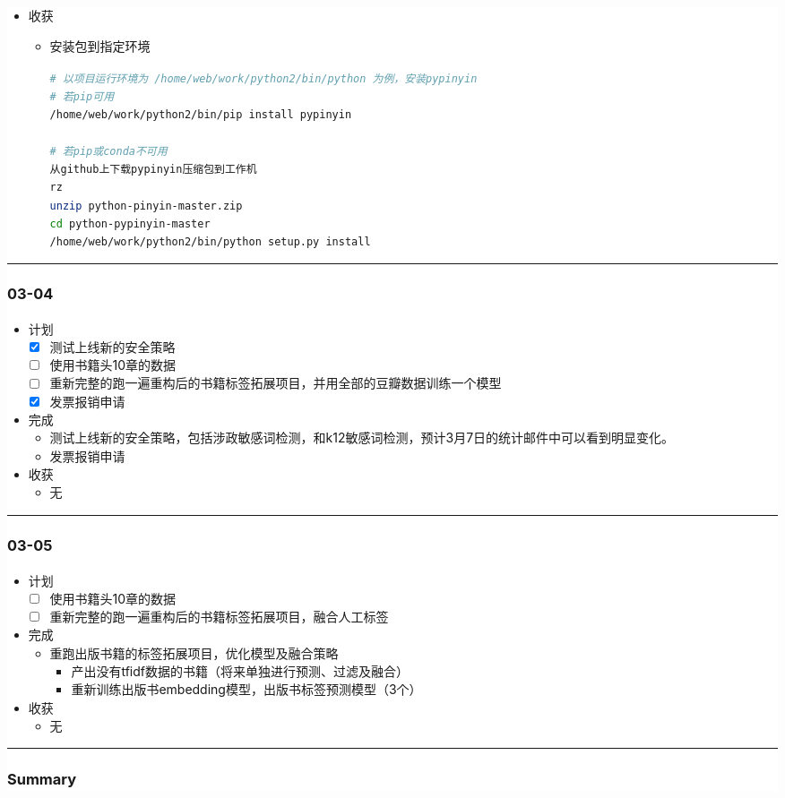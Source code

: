 * 收获

  * 安装包到指定环境

    ```bash
    # 以项目运行环境为 /home/web/work/python2/bin/python 为例，安装pypinyin
    # 若pip可用
    /home/web/work/python2/bin/pip install pypinyin 
    
    # 若pip或conda不可用
    从github上下载pypinyin压缩包到工作机
    rz 
    unzip python-pinyin-master.zip
    cd python-pypinyin-master
    /home/web/work/python2/bin/python setup.py install
    ```

---

### 03-04

* 计划
  * [x] 测试上线新的安全策略
  * [ ] 使用书籍头10章的数据
  * [ ] 重新完整的跑一遍重构后的书籍标签拓展项目，并用全部的豆瓣数据训练一个模型
  * [x] 发票报销申请
* 完成
  * 测试上线新的安全策略，包括涉政敏感词检测，和k12敏感词检测，预计3月7日的统计邮件中可以看到明显变化。
  * 发票报销申请
* 收获
  * 无

---

### 03-05

* 计划
  * [ ] 使用书籍头10章的数据
  * [ ] 重新完整的跑一遍重构后的书籍标签拓展项目，融合人工标签
* 完成
  * 重跑出版书籍的标签拓展项目，优化模型及融合策略
    * 产出没有tfidf数据的书籍（将来单独进行预测、过滤及融合）
    * 重新训练出版书embedding模型，出版书标签预测模型（3个）
* 收获
  * 无

---

### Summary
